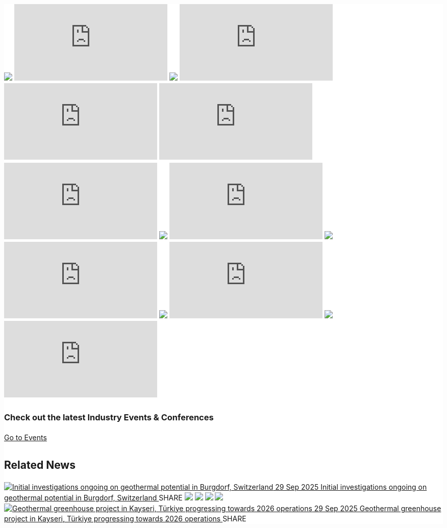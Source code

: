 [![](https://ads.thinkgeoenergy.com/images/a62b7481c7116f0aac3d58406ab9fb81.png)](https://ads.thinkgeoenergy.com/delivery/cl.php?bannerid=310&zoneid=3&sig=b88a8bde13e9b9d2a9b95000271f9f6e7b2a7129c09729a3226591ce0274baaf&oadest=https%3A%2F%2Fwww.orcan-energy.com%2Fen%2F%3F%26utm_source%3Dthink%2Bgeo%2Benergy%26utm_medium%3Ddisplay%26utm_campaign%3Dthink%2Bgeo%2Benergy%2Bwebsite%2Badvertising)
![](https://ads.thinkgeoenergy.com/delivery/lg.php?bannerid=310&campaignid=1&zoneid=3&loc=https%3A%2F%2Fwww.thinkgeoenergy.com%2Fseismic-studies-being-considered-for-further-geothermal-exploration-in-utrecht-netherlands%2F&cb=cf5fd302d8)
[![](https://ads.thinkgeoenergy.com/images/0e10b6913875ac647e4efda896a463fd.jpg)](https://ads.thinkgeoenergy.com/delivery/cl.php?bannerid=343&zoneid=135&sig=da665187dcfafa7fb1e532b32d330868e2d71fa7ea128dc6ab851700129ef51c&oadest=https%3A%2F%2Fwww.slb.com%2Fproducts-and-services%2Fscaling-new-energy-systems%2Fgeothermal%2Fgeothermal-consulting-services%3Futm_medium%3Dpaid%26utm_term%3Dbanner-ad%26utm_campaign%3D2025-geothermex-consulting-services-awareness)
![](https://ads.thinkgeoenergy.com/delivery/lg.php?bannerid=343&campaignid=1&zoneid=135&loc=https%3A%2F%2Fwww.thinkgeoenergy.com%2Fseismic-studies-being-considered-for-further-geothermal-exploration-in-utrecht-netherlands%2F&cb=136b574d32)
[![](https://ads.thinkgeoenergy.com/delivery/avw.php?zoneid=12&cb=1&n=a5182671)](https://ads.thinkgeoenergy.com/delivery/ck.php?n=a5182671&cb=1)
[![](https://ads.thinkgeoenergy.com/delivery/avw.php?zoneid=13&cb=1&n=a2c2aee1)](https://ads.thinkgeoenergy.com/delivery/ck.php?n=a2c2aee1&cb=1)
[![](https://ads.thinkgeoenergy.com/delivery/avw.php?zoneid=146&cb=1&n=a962a961)](https://ads.thinkgeoenergy.com/delivery/ck.php?n=a962a961&cb=1)
[![](https://ads.thinkgeoenergy.com/images/b2d37bc1f3a527628eaa8da73d21b04b.jpg)](https://ads.thinkgeoenergy.com/delivery/cl.php?bannerid=299&zoneid=148&sig=2233177e813097d19db2b291bfe270ff094861549c2805cb616fb1ee6e2dffc0&oadest=https%3A%2F%2Finco-drilling.com%2F%3F%26utm_source%3Dthink%2Bgeo%2Benergy%26utm_medium%3Ddisplay%26utm_campaign%3Dthink%2Bgeo%2Benergy%2Bwebsite%2Badvertising)
![](https://ads.thinkgeoenergy.com/delivery/lg.php?bannerid=299&campaignid=1&zoneid=148&loc=https%3A%2F%2Fwww.thinkgeoenergy.com%2Fseismic-studies-being-considered-for-further-geothermal-exploration-in-utrecht-netherlands%2F&cb=ebc782b1c6)
[![](https://ads.thinkgeoenergy.com/images/e7ebde4d5266b5e376df11bd37a43e9c.jpg)](https://ads.thinkgeoenergy.com/delivery/cl.php?bannerid=300&zoneid=149&sig=1eaf5ad35af15910acd4493452cce8545c2639550551eb67a44c40a5a4b0ceac&oadest=https%3A%2F%2Finco-drilling.com%2F%3F%26utm_source%3Dthink%2Bgeo%2Benergy%26utm_medium%3Ddisplay%26utm_campaign%3Dthink%2Bgeo%2Benergy%2Bwebsite%2Badvertising)
![](https://ads.thinkgeoenergy.com/delivery/lg.php?bannerid=300&campaignid=1&zoneid=149&loc=https%3A%2F%2Fwww.thinkgeoenergy.com%2Fseismic-studies-being-considered-for-further-geothermal-exploration-in-utrecht-netherlands%2F&cb=7f6dd19e3f)
[![](https://ads.thinkgeoenergy.com/images/c05bbc71b38e913aaddba397f8e88435.gif)](https://ads.thinkgeoenergy.com/delivery/cl.php?bannerid=314&zoneid=150&sig=c88236cc6eca61c691af98066fcf5de828a9bd6b33f84708c43607b27f74ce70&oadest=https%3A%2F%2Fstrydefurther.com%2Findustries%2Flow-cost-low-environmental-impact-exploration-and-monitoring-solutions-for-geothermal-energy-production-2%3F%26utm_source%3Dthink%2Bgeo%2Benergy%26utm_medium%3Ddisplay%26utm_campaign%3Dthink%2Bgeo%2Benergy%2Bwebsite%2Badvertising)
![](https://ads.thinkgeoenergy.com/delivery/lg.php?bannerid=314&campaignid=1&zoneid=150&loc=https%3A%2F%2Fwww.thinkgeoenergy.com%2Fseismic-studies-being-considered-for-further-geothermal-exploration-in-utrecht-netherlands%2F&cb=9c4660ff45)
[![](https://ads.thinkgeoenergy.com/images/8a5a96ea04a2c1fe06a37e11acd687e2.gif)](https://ads.thinkgeoenergy.com/delivery/cl.php?bannerid=315&zoneid=151&sig=5ee8f7a3d59fa5621b76adae024389ccd468674329b65928694e5f0be9840501&oadest=https%3A%2F%2Fstrydefurther.com%2Findustries%2Flow-cost-low-environmental-impact-exploration-and-monitoring-solutions-for-geothermal-energy-production-2%3F%26utm_source%3Dthink%2Bgeo%2Benergy%26utm_medium%3Ddisplay%26utm_campaign%3Dthink%2Bgeo%2Benergy%2Bwebsite%2Badvertising)
![](https://ads.thinkgeoenergy.com/delivery/lg.php?bannerid=315&campaignid=1&zoneid=151&loc=https%3A%2F%2Fwww.thinkgeoenergy.com%2Fseismic-studies-being-considered-for-further-geothermal-exploration-in-utrecht-netherlands%2F&cb=637ee916e1)
### Check out the latest Industry Events & Conferences
[Go to Events](https://www.thinkgeoenergy.com/events)
## Related News
[ ![Initial investigations ongoing on geothermal potential in Burgdorf, Switzerland](https://www.thinkgeoenergy.com/wp-content/uploads/2025/09/Burgdorf-von-oben-400x300.jpg) 29 Sep 2025 Initial investigations ongoing on geothermal potential in Burgdorf, Switzerland ](https://www.thinkgeoenergy.com/initial-investigations-ongoing-on-geothermal-potential-in-burgdorf-switzerland/)
SHARE
![](https://www.thinkgeoenergy.com/seismic-studies-being-considered-for-further-geothermal-exploration-in-utrecht-netherlands/) ![](https://www.thinkgeoenergy.com/seismic-studies-being-considered-for-further-geothermal-exploration-in-utrecht-netherlands/) ![](https://www.thinkgeoenergy.com/seismic-studies-being-considered-for-further-geothermal-exploration-in-utrecht-netherlands/) ![](https://www.thinkgeoenergy.com/seismic-studies-being-considered-for-further-geothermal-exploration-in-utrecht-netherlands/)
[ ![Geothermal greenhouse project in Kayseri, Türkiye progressing towards 2026 operations](https://www.thinkgeoenergy.com/wp-content/uploads/2025/09/Kayseri-drilling-400x225.png) 29 Sep 2025 Geothermal greenhouse project in Kayseri, Türkiye progressing towards 2026 operations ](https://www.thinkgeoenergy.com/geothermal-greenhouse-project-in-kayseri-turkiye-progressing-towards-2026-operations/)
SHARE